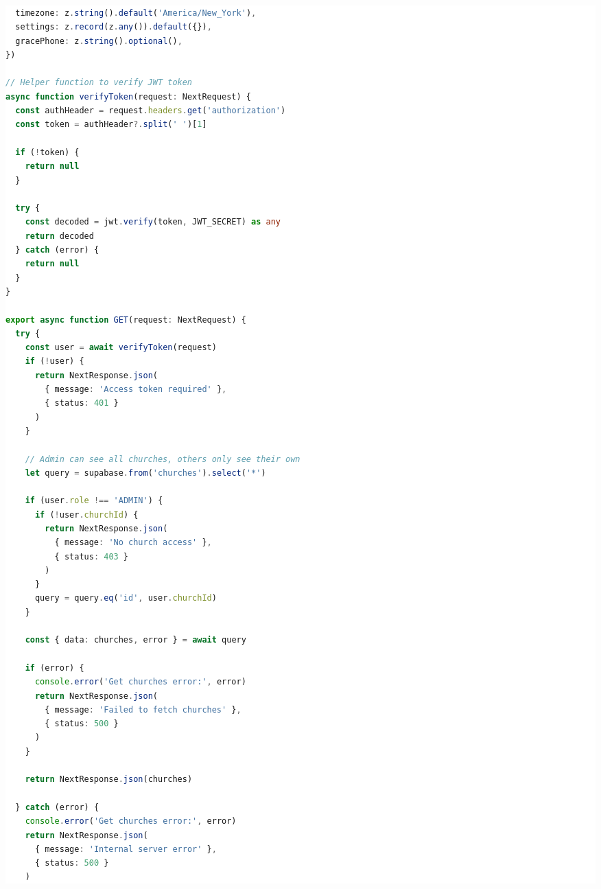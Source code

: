 ```typescript
  timezone: z.string().default('America/New_York'),
  settings: z.record(z.any()).default({}),
  gracePhone: z.string().optional(),
})

// Helper function to verify JWT token
async function verifyToken(request: NextRequest) {
  const authHeader = request.headers.get('authorization')
  const token = authHeader?.split(' ')[1]

  if (!token) {
    return null
  }

  try {
    const decoded = jwt.verify(token, JWT_SECRET) as any
    return decoded
  } catch (error) {
    return null
  }
}

export async function GET(request: NextRequest) {
  try {
    const user = await verifyToken(request)
    if (!user) {
      return NextResponse.json(
        { message: 'Access token required' },
        { status: 401 }
      )
    }

    // Admin can see all churches, others only see their own
    let query = supabase.from('churches').select('*')
    
    if (user.role !== 'ADMIN') {
      if (!user.churchId) {
        return NextResponse.json(
          { message: 'No church access' },
          { status: 403 }
        )
      }
      query = query.eq('id', user.churchId)
    }

    const { data: churches, error } = await query

    if (error) {
      console.error('Get churches error:', error)
      return NextResponse.json(
        { message: 'Failed to fetch churches' },
        { status: 500 }
      )
    }

    return NextResponse.json(churches)

  } catch (error) {
    console.error('Get churches error:', error)
    return NextResponse.json(
      { message: 'Internal server error' },
      { status: 500 }
    )
```